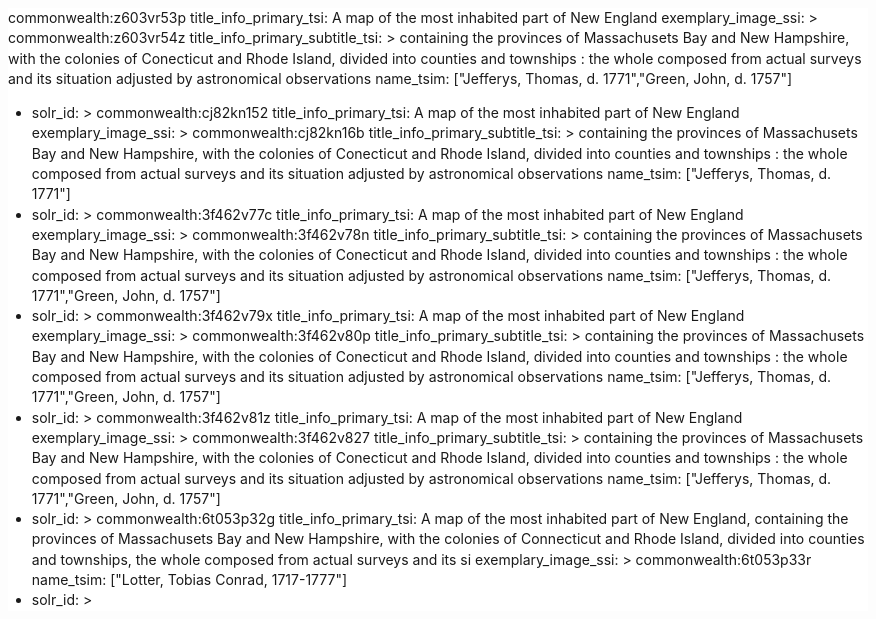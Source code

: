   commonwealth:z603vr53p
  title_info_primary_tsi: A map of the most inhabited part of New England
  exemplary_image_ssi: > 
  commonwealth:z603vr54z
  title_info_primary_subtitle_tsi: > 
    containing the provinces of Massachusets Bay and New Hampshire, with the
    colonies of Conecticut and Rhode Island, divided into counties and townships :
    the whole composed from actual surveys and its situation adjusted by
    astronomical observations
  name_tsim: ["Jefferys, Thomas, d. 1771","Green, John, d. 1757"]
- solr_id: > 
  commonwealth:cj82kn152
  title_info_primary_tsi: A map of the most inhabited part of New England
  exemplary_image_ssi: > 
  commonwealth:cj82kn16b
  title_info_primary_subtitle_tsi: > 
    containing the provinces of Massachusets Bay and New Hampshire, with the
    colonies of Conecticut and Rhode Island, divided into counties and townships :
    the whole composed from actual surveys and its situation adjusted by
    astronomical observations
  name_tsim: ["Jefferys, Thomas, d. 1771"]
- solr_id: > 
  commonwealth:3f462v77c
  title_info_primary_tsi: A map of the most inhabited part of New England
  exemplary_image_ssi: > 
  commonwealth:3f462v78n
  title_info_primary_subtitle_tsi: > 
    containing the provinces of Massachusets Bay and New Hampshire, with the
    colonies of Conecticut and Rhode Island, divided into counties and townships :
    the whole composed from actual surveys and its situation adjusted by
    astronomical observations
  name_tsim: ["Jefferys, Thomas, d. 1771","Green, John, d. 1757"]
- solr_id: > 
  commonwealth:3f462v79x
  title_info_primary_tsi: A map of the most inhabited part of New England
  exemplary_image_ssi: > 
  commonwealth:3f462v80p
  title_info_primary_subtitle_tsi: > 
    containing the provinces of Massachusets Bay and New Hampshire, with the
    colonies of Conecticut and Rhode Island, divided into counties and townships :
    the whole composed from actual surveys and its situation adjusted by
    astronomical observations
  name_tsim: ["Jefferys, Thomas, d. 1771","Green, John, d. 1757"]
- solr_id: > 
  commonwealth:3f462v81z
  title_info_primary_tsi: A map of the most inhabited part of New England
  exemplary_image_ssi: > 
  commonwealth:3f462v827
  title_info_primary_subtitle_tsi: > 
    containing the provinces of Massachusets Bay and New Hampshire, with the
    colonies of Conecticut and Rhode Island, divided into counties and townships :
    the whole composed from actual surveys and its situation adjusted by
    astronomical observations
  name_tsim: ["Jefferys, Thomas, d. 1771","Green, John, d. 1757"]
- solr_id: > 
  commonwealth:6t053p32g
  title_info_primary_tsi: A map of the most inhabited part of New England,
    containing the provinces of Massachusets Bay and New Hampshire, with the
    colonies of Connecticut and Rhode Island, divided into counties and townships,
    the whole composed from actual surveys and its si
  exemplary_image_ssi: > 
  commonwealth:6t053p33r
  name_tsim: ["Lotter, Tobias Conrad, 1717-1777"]
- solr_id: > 